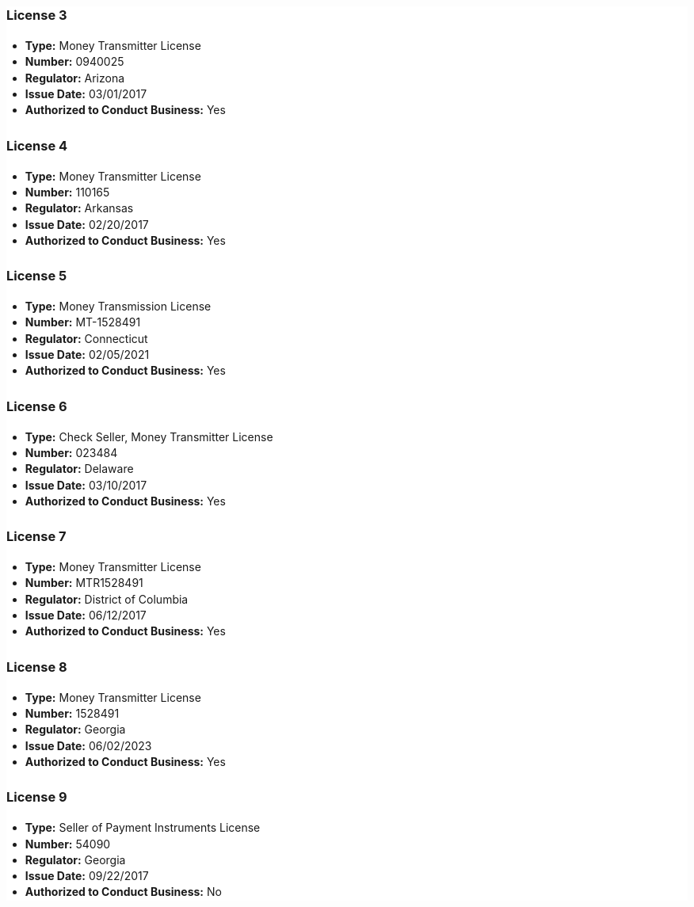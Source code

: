 ### License 3
- **Type:** Money Transmitter License
- **Number:** 0940025
- **Regulator:** Arizona
- **Issue Date:** 03/01/2017
- **Authorized to Conduct Business:** Yes

### License 4
- **Type:** Money Transmitter License
- **Number:** 110165
- **Regulator:** Arkansas
- **Issue Date:** 02/20/2017
- **Authorized to Conduct Business:** Yes

### License 5
- **Type:** Money Transmission License
- **Number:** MT-1528491
- **Regulator:** Connecticut
- **Issue Date:** 02/05/2021
- **Authorized to Conduct Business:** Yes

### License 6
- **Type:** Check Seller, Money Transmitter License
- **Number:** 023484
- **Regulator:** Delaware
- **Issue Date:** 03/10/2017
- **Authorized to Conduct Business:** Yes

### License 7
- **Type:** Money Transmitter License
- **Number:** MTR1528491
- **Regulator:** District of Columbia
- **Issue Date:** 06/12/2017
- **Authorized to Conduct Business:** Yes

### License 8
- **Type:** Money Transmitter License
- **Number:** 1528491
- **Regulator:** Georgia
- **Issue Date:** 06/02/2023
- **Authorized to Conduct Business:** Yes

### License 9
- **Type:** Seller of Payment Instruments License
- **Number:** 54090
- **Regulator:** Georgia
- **Issue Date:** 09/22/2017
- **Authorized to Conduct Business:** No

